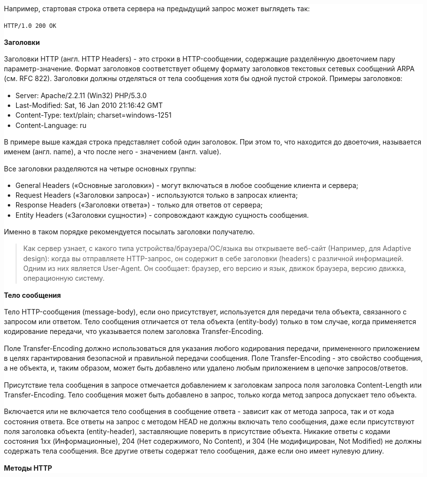 Например, стартовая строка ответа сервера на предыдущий запрос может выглядеть так:

```
HTTP/1.0 200 OK
```   

**Заголовки** 

Заголовки HTTP (англ. HTTP Headers) - это строки в HTTP-сообщении, содержащие разделённую двоеточием пару параметр-значение. Формат заголовков соответствует общему формату заголовков текстовых сетевых сообщений ARPA (см. RFC 822). Заголовки должны отделяться от тела сообщения хотя бы одной пустой строкой. Примеры заголовков:
- Server: Apache/2.2.11 (Win32) PHP/5.3.0
- Last-Modified: Sat, 16 Jan 2010 21:16:42 GMT
- Content-Type: text/plain; charset=windows-1251
- Content-Language: ru

В примере выше каждая строка представляет собой один заголовок. При этом то, что находится до двоеточия, называется именем (англ. name), а что после него - значением (англ. value).

Все заголовки разделяются на четыре основных группы:
- General Headers («Основные заголовки») - могут включаться в любое сообщение клиента и сервера;
- Request Headers («Заголовки запроса») - используются только в запросах клиента;
- Response Headers («Заголовки ответа») - только для ответов от сервера;
- Entity Headers («Заголовки сущности») - сопровождают каждую сущность сообщения.

Именно в таком порядке рекомендуется посылать заголовки получателю.

>Как сервер узнает, с какого типа устройства/браузера/ОС/языка вы открываете веб-сайт (Например, для Adaptive design): когда вы отправляете HTTP-запрос, он содержит в себе заголовки (headers) с различной информацией. Одним из них является User-Agent. Он сообщает: браузер, его версию и язык, движок браузера, версию движка, операционную систему.

**Тело сообщения**

Тело HTTP-сообщения (message-body), если оно присутствует, используется для передачи тела объекта, связанного с запросом или ответом. Тело сообщения отличается от тела объекта (entity-body) только в том случае, когда применяется кодирование передачи, что указывается полем заголовка Transfer-Encoding.

Поле Transfer-Encoding должно использоваться для указания любого кодирования передачи, примененного приложением в целях гарантирования безопасной и правильной передачи сообщения. Поле Transfer-Encoding - это свойство сообщения, а не объекта, и, таким образом, может быть добавлено или удалено любым приложением в цепочке запросов/ответов.

Присутствие тела сообщения в запросе отмечается добавлением к заголовкам запроса поля заголовка Content-Length или Transfer-Encoding. Тело сообщения может быть добавлено в запрос, только когда метод запроса допускает тело объекта.

Включается или не включается тело сообщения в сообщение ответа - зависит как от метода запроса, так и от кода состояния ответа. Все ответы на запрос с методом HEAD не должны включать тело сообщения, даже если присутствуют поля заголовка объекта (entity-header), заставляющие поверить в присутствие объекта. Никакие ответы с кодами состояния 1xx (Информационные), 204 (Нет содержимого, No Content), и 304 (Не модифицирован, Not Modified) не должны содержать тела сообщения. Все другие ответы содержат тело сообщения, даже если оно имеет нулевую длину.

**Методы HTTP**
